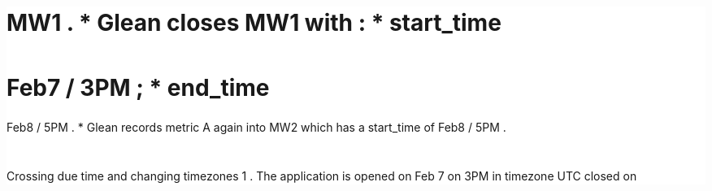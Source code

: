 MW1
.
*
Glean
closes
MW1
with
:
*
start_time
=
Feb7
/
3PM
;
*
end_time
=
Feb8
/
5PM
.
*
Glean
records
metric
A
again
into
MW2
which
has
a
start_time
of
Feb8
/
5PM
.
#
#
#
Crossing
due
time
and
changing
timezones
1
.
The
application
is
opened
on
Feb
7
on
3PM
in
timezone
UTC
closed
on
